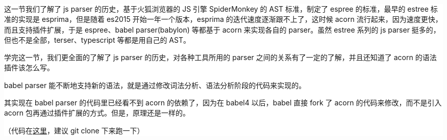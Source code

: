 这一节我们了解了 js parser 的历史，基于火狐浏览器的 JS 引擎 SpiderMonkey 的 AST 标准，制定了 espree 的标准，最早的 estree 标准的实现是 esprima，但是随着 es2015 开始一年一个版本，esprima 的迭代速度逐渐跟不上了，这时候 acorn 流行起来，因为速度更快，而且支持插件扩展，于是 espree、babel parser(babylon) 等都基于 acorn 来实现各自的 parser。虽然 estree 系列的 js parser 挺多的，但也不是全部，terser、typescript 等都是用自己的 AST。

学完这一节，我们更全面的了解了 js parser 的历史，对各种工具所用的 parser 之间的关系有了一定的了解，并且还知道了 acorn 的语法插件该怎么写。

babel parser 能不断地支持新的语法，就是通过修改词法分析、语法分析阶段的代码来实现的。

其实现在 babel parser 的代码里已经看不到 acorn 的依赖了，因为在 babel4 以后，babel 直接 fork 了 acorn 的代码来修改，而不是引入 acorn 包再通过插件扩展的方式。但是，原理还是一样的。

（代码在[这里](https://github.com/QuarkGluonPlasma/babel-plugin-exercize)，建议 git clone 下来跑一下）

